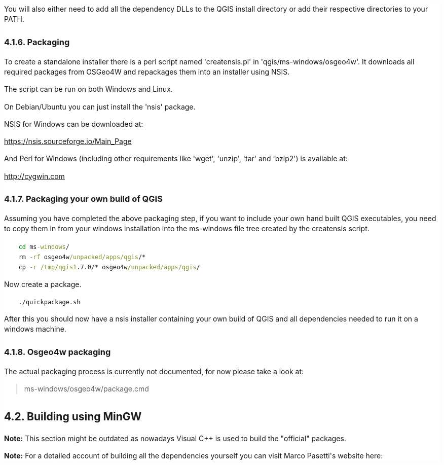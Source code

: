   You will also either need to add all the dependency DLLs to the QGIS install
  directory or add their respective directories to your PATH.

### 4.1.6. Packaging

To create a standalone installer there is a perl script named 'creatensis.pl'
in 'qgis/ms-windows/osgeo4w'.  It downloads all required packages from OSGeo4W
and repackages them into an installer using NSIS.

The script can be run on both Windows and Linux.

On Debian/Ubuntu you can just install the 'nsis' package.

NSIS for Windows can be downloaded at:

https://nsis.sourceforge.io/Main_Page

And Perl for Windows (including other requirements like 'wget', 'unzip', 'tar'
and 'bzip2') is available at:

http://cygwin.com

### 4.1.7. Packaging your own build of QGIS

Assuming you have completed the above packaging step, if you want to include
your own hand built QGIS executables, you need to copy them in from your
windows installation into the ms-windows file tree created by the creatensis
script.

```cmd
    cd ms-windows/
    rm -rf osgeo4w/unpacked/apps/qgis/*
    cp -r /tmp/qgis1.7.0/* osgeo4w/unpacked/apps/qgis/
```

Now create a package.

```cmd
    ./quickpackage.sh
```

After this you should now have a nsis installer containing your own build
of QGIS and all dependencies needed to run it on a windows machine.

### 4.1.8. Osgeo4w packaging

The actual packaging process is currently not documented, for now please take a
look at:

> ms-windows/osgeo4w/package.cmd

## 4.2. Building using MinGW

**Note:** This section might be outdated as nowadays Visual C++ is used to build
the "official" packages.

**Note:** For a detailed account of building all the dependencies yourself you
can visit Marco Pasetti's website here:
